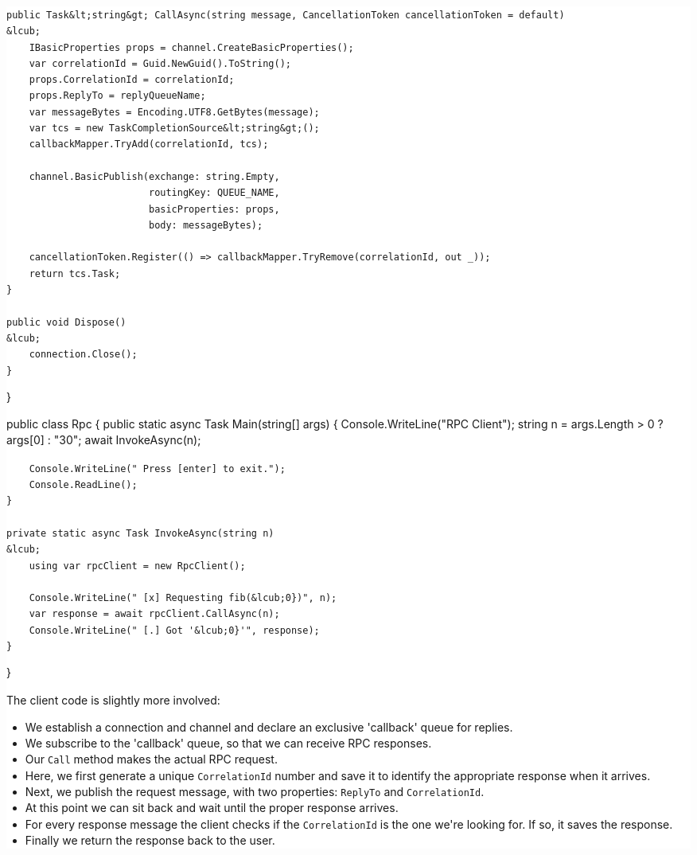     public Task&lt;string&gt; CallAsync(string message, CancellationToken cancellationToken = default)
    &lcub;
        IBasicProperties props = channel.CreateBasicProperties();
        var correlationId = Guid.NewGuid().ToString();
        props.CorrelationId = correlationId;
        props.ReplyTo = replyQueueName;
        var messageBytes = Encoding.UTF8.GetBytes(message);
        var tcs = new TaskCompletionSource&lt;string&gt;();
        callbackMapper.TryAdd(correlationId, tcs);

        channel.BasicPublish(exchange: string.Empty,
                             routingKey: QUEUE_NAME,
                             basicProperties: props,
                             body: messageBytes);

        cancellationToken.Register(() => callbackMapper.TryRemove(correlationId, out _));
        return tcs.Task;
    }

    public void Dispose()
    &lcub;
        connection.Close();
    }
}

public class Rpc
&lcub;
    public static async Task Main(string[] args)
    &lcub;
        Console.WriteLine("RPC Client");
        string n = args.Length &gt; 0 ? args[0] : "30";
        await InvokeAsync(n);

        Console.WriteLine(" Press [enter] to exit.");
        Console.ReadLine();
    }

    private static async Task InvokeAsync(string n)
    &lcub;
        using var rpcClient = new RpcClient();

        Console.WriteLine(" [x] Requesting fib(&lcub;0})", n);
        var response = await rpcClient.CallAsync(n);
        Console.WriteLine(" [.] Got '&lcub;0}'", response);
    }
}
</pre>

The client code is slightly more involved:

  * We establish a connection and channel and declare an
    exclusive 'callback' queue for replies.
  * We subscribe to the 'callback' queue, so that
    we can receive RPC responses.
  * Our `Call` method makes the actual RPC request.
  * Here, we first generate a unique `CorrelationId`
    number and save it to identify the appropriate response when it arrives.
  * Next, we publish the request message, with two properties:
    `ReplyTo` and `CorrelationId`.
  * At this point we can sit back and wait until the proper
    response arrives.
  * For every response message the client checks if the `CorrelationId`
    is the one we're looking for. If so, it saves the response.
  * Finally we return the response back to the user.
